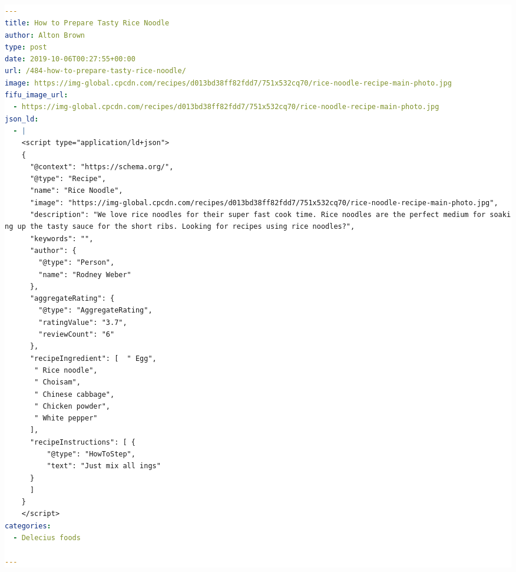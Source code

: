 ```yaml
---
title: How to Prepare Tasty Rice Noodle
author: Alton Brown
type: post
date: 2019-10-06T00:27:55+00:00
url: /484-how-to-prepare-tasty-rice-noodle/
image: https://img-global.cpcdn.com/recipes/d013bd38ff82fdd7/751x532cq70/rice-noodle-recipe-main-photo.jpg
fifu_image_url:
  - https://img-global.cpcdn.com/recipes/d013bd38ff82fdd7/751x532cq70/rice-noodle-recipe-main-photo.jpg
json_ld:
  - |
    <script type="application/ld+json">
    {
      "@context": "https://schema.org/", 
      "@type": "Recipe", 
      "name": "Rice Noodle",
      "image": "https://img-global.cpcdn.com/recipes/d013bd38ff82fdd7/751x532cq70/rice-noodle-recipe-main-photo.jpg",
      "description": "We love rice noodles for their super fast cook time. Rice noodles are the perfect medium for soaking up the tasty sauce for the short ribs. Looking for recipes using rice noodles?",
      "keywords": "",
      "author": {
        "@type": "Person",
        "name": "Rodney Weber"
      },
      "aggregateRating": {
        "@type": "AggregateRating",
        "ratingValue": "3.7",
        "reviewCount": "6"
      },
      "recipeIngredient": [  " Egg", 
       " Rice noodle", 
       " Choisam", 
       " Chinese cabbage", 
       " Chicken powder", 
       " White pepper"
      ],
      "recipeInstructions": [ {
          "@type": "HowToStep",
          "text": "Just mix all ings"
      }
      ]
    }
    </script>
categories:
  - Delecius foods

---
```
